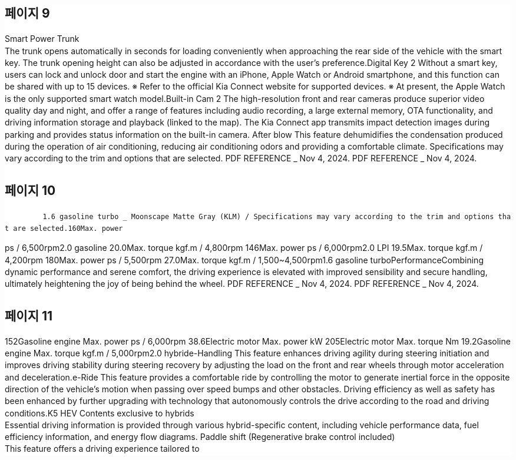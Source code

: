 ## 페이지 9

Smart Power Trunk  
The trunk opens automatically in seconds for loading conveniently when approaching the rear side of the vehicle with the smart key. The trunk opening height can also be adjusted in accordance with 
the user’s preference.Digital Key 2
Without a smart key, users can lock and unlock door and start the engine with an iPhone, Apple Watch or Android smartphone, 
and this function can be shared with up to 15 devices.
※ Refer to the official Kia Connect website for supported devices.
※ At present, the Apple Watch is the only supported smart watch model.Built-in Cam 2
The high-resolution front and rear cameras produce superior video quality day and 
night, and offer a range of features including audio recording, a large external memory, 
OTA functionality, and driving information storage and playback (linked to the map). 
The Kia Connect app transmits impact detection images during parking and provides 
status information on the built-in camera. 
After blow 
This feature dehumidifies the condensation produced during the operation of air 
conditioning, reducing air conditioning odors and providing a comfortable climate.
Specifications may vary according to the trim and options that are selected. PDF REFERENCE _ Nov 4, 2024.  PDF REFERENCE _ Nov 4, 2024.

## 페이지 10

             1.6 gasoline turbo _ Moonscape Matte Gray (KLM) / Specifications may vary according to the trim and options that are selected.160Max. power
ps / 6,500rpm2.0 gasoline
20.0Max. torque
kgf.m / 4,800rpm 146Max. power
ps / 6,000rpm2.0 LPI
19.5Max. torque
kgf.m / 4,200rpm 180Max. power
ps / 5,500rpm 27.0Max. torque
kgf.m / 1,500~4,500rpm1.6 gasoline turboPerformanceCombining dynamic performance and serene comfort, the driving 
experience is elevated with improved sensibility and secure handling, 
ultimately heightening the joy of being behind the wheel. PDF REFERENCE _ Nov 4, 2024.  PDF REFERENCE _ Nov 4, 2024.

## 페이지 11

152Gasoline engine Max. power
ps / 6,000rpm 38.6Electric motor Max. power
kW 205Electric motor Max. torque
Nm 19.2Gasoline engine Max. torque
kgf.m / 5,000rpm2.0 hybride-Handling
This feature enhances driving agility during steering 
initiation and improves driving stability during steering 
recovery by adjusting the load on the front and rear wheels 
through motor acceleration and deceleration.e-Ride
This feature provides a comfortable ride by controlling 
the motor to generate inertial force in the opposite 
direction of the vehicle’s motion when passing over 
speed bumps and other obstacles.
Driving efficiency as well as safety has been enhanced by further upgrading with technology 
that autonomously controls the drive according to the road and driving conditions.K5 HEV
Contents exclusive to hybrids  
Essential driving information is provided through various 
hybrid-specific content, including vehicle performance 
data, fuel efficiency information, and energy flow diagrams.
Paddle shift (Regenerative brake control included)    
This feature offers a driving experience tailored to 